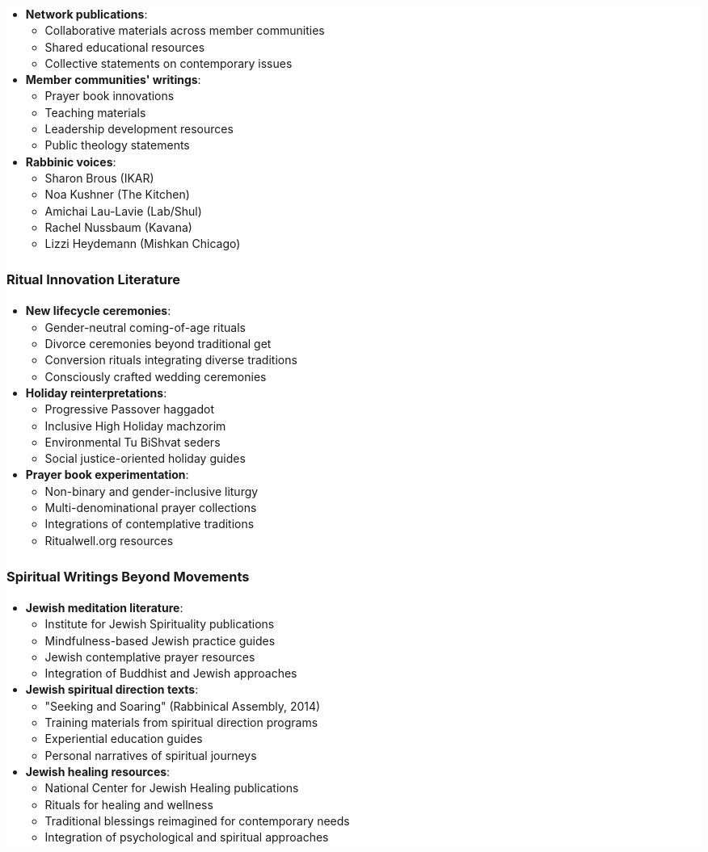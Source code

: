 - **Network publications**:
  - Collaborative materials across member communities
  - Shared educational resources
  - Collective statements on contemporary issues
- **Member communities' writings**:
  - Prayer book innovations
  - Teaching materials
  - Leadership development resources
  - Public theology statements
- **Rabbinic voices**:
  - Sharon Brous (IKAR)
  - Noa Kushner (The Kitchen)
  - Amichai Lau-Lavie (Lab/Shul)
  - Rachel Nussbaum (Kavana)
  - Lizzi Heydemann (Mishkan Chicago)

### Ritual Innovation Literature

- **New lifecycle ceremonies**:
  - Gender-neutral coming-of-age rituals
  - Divorce ceremonies beyond traditional get
  - Conversion rituals integrating diverse traditions
  - Consciously crafted wedding ceremonies
- **Holiday reinterpretations**:
  - Progressive Passover haggadot
  - Inclusive High Holiday machzorim
  - Environmental Tu BiShvat seders
  - Social justice-oriented holiday guides
- **Prayer book experimentation**:
  - Non-binary and gender-inclusive liturgy
  - Multi-denominational prayer collections
  - Integrations of contemplative traditions
  - Ritualwell.org resources

### Spiritual Writings Beyond Movements

- **Jewish meditation literature**:
  - Institute for Jewish Spirituality publications
  - Mindfulness-based Jewish practice guides
  - Jewish contemplative prayer resources
  - Integration of Buddhist and Jewish approaches
- **Jewish spiritual direction texts**:
  - "Seeking and Soaring" (Rabbinical Assembly, 2014)
  - Training materials from spiritual direction programs
  - Experiential education guides
  - Personal narratives of spiritual journeys
- **Jewish healing resources**:
  - National Center for Jewish Healing publications
  - Rituals for healing and wellness
  - Traditional blessings reimagined for contemporary needs
  - Integration of psychological and spiritual approaches
